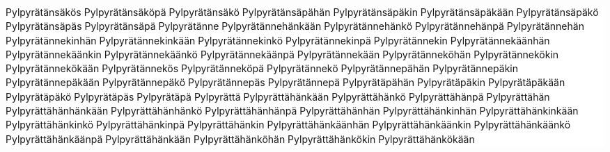 Pylpyrätänsäkös
Pylpyrätänsäköpä
Pylpyrätänsäkö
Pylpyrätänsäpähän
Pylpyrätänsäpäkin
Pylpyrätänsäpäkään
Pylpyrätänsäpäkö
Pylpyrätänsäpäs
Pylpyrätänsäpä
Pylpyrätänne
Pylpyrätännehänkään
Pylpyrätännehänkö
Pylpyrätännehänpä
Pylpyrätännehän
Pylpyrätännekinhän
Pylpyrätännekinkään
Pylpyrätännekinkö
Pylpyrätännekinpä
Pylpyrätännekin
Pylpyrätännekäänhän
Pylpyrätännekäänkin
Pylpyrätännekäänkö
Pylpyrätännekäänpä
Pylpyrätännekään
Pylpyrätänneköhän
Pylpyrätännekökin
Pylpyrätännekökään
Pylpyrätännekös
Pylpyrätänneköpä
Pylpyrätännekö
Pylpyrätännepähän
Pylpyrätännepäkin
Pylpyrätännepäkään
Pylpyrätännepäkö
Pylpyrätännepäs
Pylpyrätännepä
Pylpyrätäpähän
Pylpyrätäpäkin
Pylpyrätäpäkään
Pylpyrätäpäkö
Pylpyrätäpäs
Pylpyrätäpä
Pylpyrättä
Pylpyrättähänkään
Pylpyrättähänkö
Pylpyrättähänpä
Pylpyrättähän
Pylpyrättähänhänkään
Pylpyrättähänhänkö
Pylpyrättähänhänpä
Pylpyrättähänhän
Pylpyrättähänkinhän
Pylpyrättähänkinkään
Pylpyrättähänkinkö
Pylpyrättähänkinpä
Pylpyrättähänkin
Pylpyrättähänkäänhän
Pylpyrättähänkäänkin
Pylpyrättähänkäänkö
Pylpyrättähänkäänpä
Pylpyrättähänkään
Pylpyrättähänköhän
Pylpyrättähänkökin
Pylpyrättähänkökään
